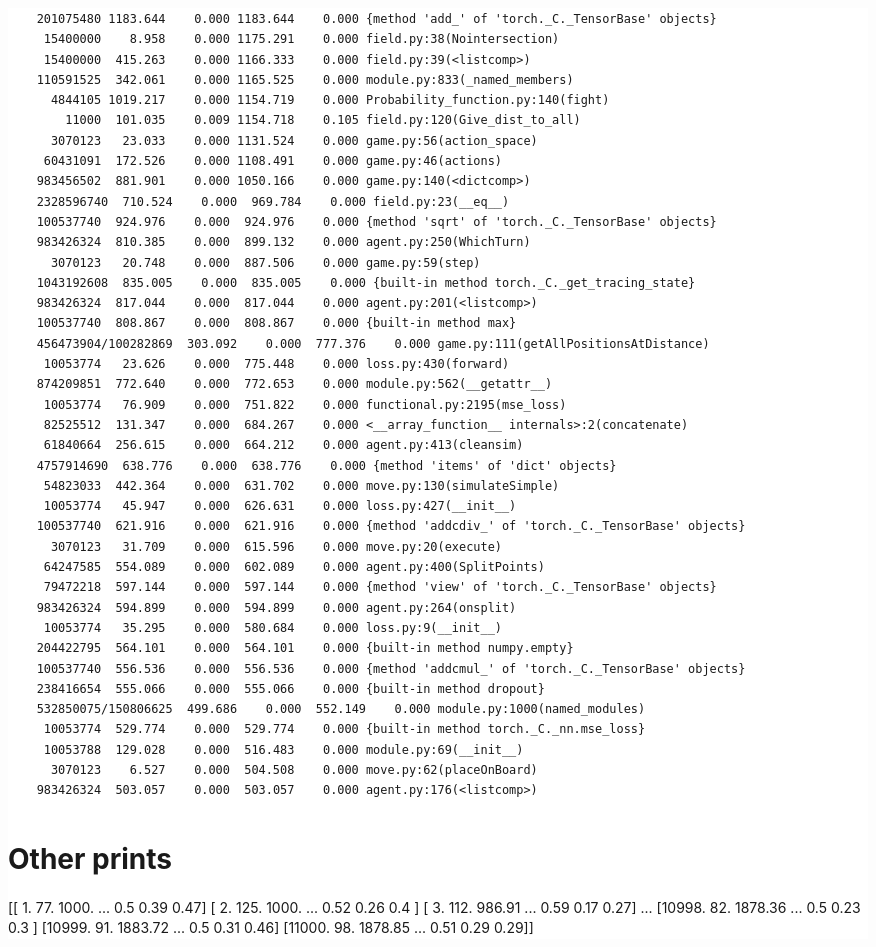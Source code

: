         201075480 1183.644    0.000 1183.644    0.000 {method 'add_' of 'torch._C._TensorBase' objects}
         15400000    8.958    0.000 1175.291    0.000 field.py:38(Nointersection)
         15400000  415.263    0.000 1166.333    0.000 field.py:39(<listcomp>)
        110591525  342.061    0.000 1165.525    0.000 module.py:833(_named_members)
          4844105 1019.217    0.000 1154.719    0.000 Probability_function.py:140(fight)
            11000  101.035    0.009 1154.718    0.105 field.py:120(Give_dist_to_all)
          3070123   23.033    0.000 1131.524    0.000 game.py:56(action_space)
         60431091  172.526    0.000 1108.491    0.000 game.py:46(actions)
        983456502  881.901    0.000 1050.166    0.000 game.py:140(<dictcomp>)
        2328596740  710.524    0.000  969.784    0.000 field.py:23(__eq__)
        100537740  924.976    0.000  924.976    0.000 {method 'sqrt' of 'torch._C._TensorBase' objects}
        983426324  810.385    0.000  899.132    0.000 agent.py:250(WhichTurn)
          3070123   20.748    0.000  887.506    0.000 game.py:59(step)
        1043192608  835.005    0.000  835.005    0.000 {built-in method torch._C._get_tracing_state}
        983426324  817.044    0.000  817.044    0.000 agent.py:201(<listcomp>)
        100537740  808.867    0.000  808.867    0.000 {built-in method max}
        456473904/100282869  303.092    0.000  777.376    0.000 game.py:111(getAllPositionsAtDistance)
         10053774   23.626    0.000  775.448    0.000 loss.py:430(forward)
        874209851  772.640    0.000  772.653    0.000 module.py:562(__getattr__)
         10053774   76.909    0.000  751.822    0.000 functional.py:2195(mse_loss)
         82525512  131.347    0.000  684.267    0.000 <__array_function__ internals>:2(concatenate)
         61840664  256.615    0.000  664.212    0.000 agent.py:413(cleansim)
        4757914690  638.776    0.000  638.776    0.000 {method 'items' of 'dict' objects}
         54823033  442.364    0.000  631.702    0.000 move.py:130(simulateSimple)
         10053774   45.947    0.000  626.631    0.000 loss.py:427(__init__)
        100537740  621.916    0.000  621.916    0.000 {method 'addcdiv_' of 'torch._C._TensorBase' objects}
          3070123   31.709    0.000  615.596    0.000 move.py:20(execute)
         64247585  554.089    0.000  602.089    0.000 agent.py:400(SplitPoints)
         79472218  597.144    0.000  597.144    0.000 {method 'view' of 'torch._C._TensorBase' objects}
        983426324  594.899    0.000  594.899    0.000 agent.py:264(onsplit)
         10053774   35.295    0.000  580.684    0.000 loss.py:9(__init__)
        204422795  564.101    0.000  564.101    0.000 {built-in method numpy.empty}
        100537740  556.536    0.000  556.536    0.000 {method 'addcmul_' of 'torch._C._TensorBase' objects}
        238416654  555.066    0.000  555.066    0.000 {built-in method dropout}
        532850075/150806625  499.686    0.000  552.149    0.000 module.py:1000(named_modules)
         10053774  529.774    0.000  529.774    0.000 {built-in method torch._C._nn.mse_loss}
         10053788  129.028    0.000  516.483    0.000 module.py:69(__init__)
          3070123    6.527    0.000  504.508    0.000 move.py:62(placeOnBoard)
        983426324  503.057    0.000  503.057    0.000 agent.py:176(<listcomp>)


# Other prints

[[    1.      77.    1000.   ...     0.5      0.39     0.47]
 [    2.     125.    1000.   ...     0.52     0.26     0.4 ]
 [    3.     112.     986.91 ...     0.59     0.17     0.27]
 ...
 [10998.      82.    1878.36 ...     0.5      0.23     0.3 ]
 [10999.      91.    1883.72 ...     0.5      0.31     0.46]
 [11000.      98.    1878.85 ...     0.51     0.29     0.29]]
